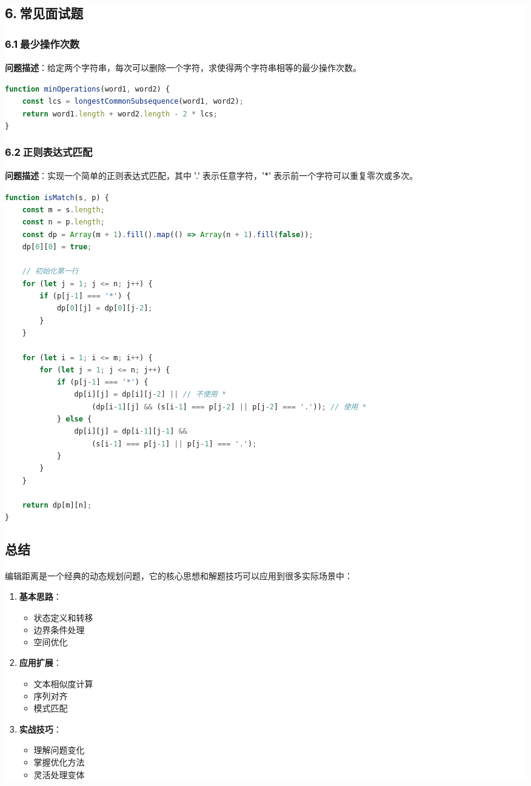 ## 6. 常见面试题

### 6.1 最少操作次数

**问题描述**：给定两个字符串，每次可以删除一个字符，求使得两个字符串相等的最少操作次数。

```javascript
function minOperations(word1, word2) {
    const lcs = longestCommonSubsequence(word1, word2);
    return word1.length + word2.length - 2 * lcs;
}
```

### 6.2 正则表达式匹配

**问题描述**：实现一个简单的正则表达式匹配，其中 '.' 表示任意字符，'*' 表示前一个字符可以重复零次或多次。

```javascript
function isMatch(s, p) {
    const m = s.length;
    const n = p.length;
    const dp = Array(m + 1).fill().map(() => Array(n + 1).fill(false));
    dp[0][0] = true;
    
    // 初始化第一行
    for (let j = 1; j <= n; j++) {
        if (p[j-1] === '*') {
            dp[0][j] = dp[0][j-2];
        }
    }
    
    for (let i = 1; i <= m; i++) {
        for (let j = 1; j <= n; j++) {
            if (p[j-1] === '*') {
                dp[i][j] = dp[i][j-2] || // 不使用 *
                    (dp[i-1][j] && (s[i-1] === p[j-2] || p[j-2] === '.')); // 使用 *
            } else {
                dp[i][j] = dp[i-1][j-1] && 
                    (s[i-1] === p[j-1] || p[j-1] === '.');
            }
        }
    }
    
    return dp[m][n];
}
```

## 总结

编辑距离是一个经典的动态规划问题，它的核心思想和解题技巧可以应用到很多实际场景中：

1. **基本思路**：
   - 状态定义和转移
   - 边界条件处理
   - 空间优化

2. **应用扩展**：
   - 文本相似度计算
   - 序列对齐
   - 模式匹配

3. **实战技巧**：
   - 理解问题变化
   - 掌握优化方法
   - 灵活处理变体